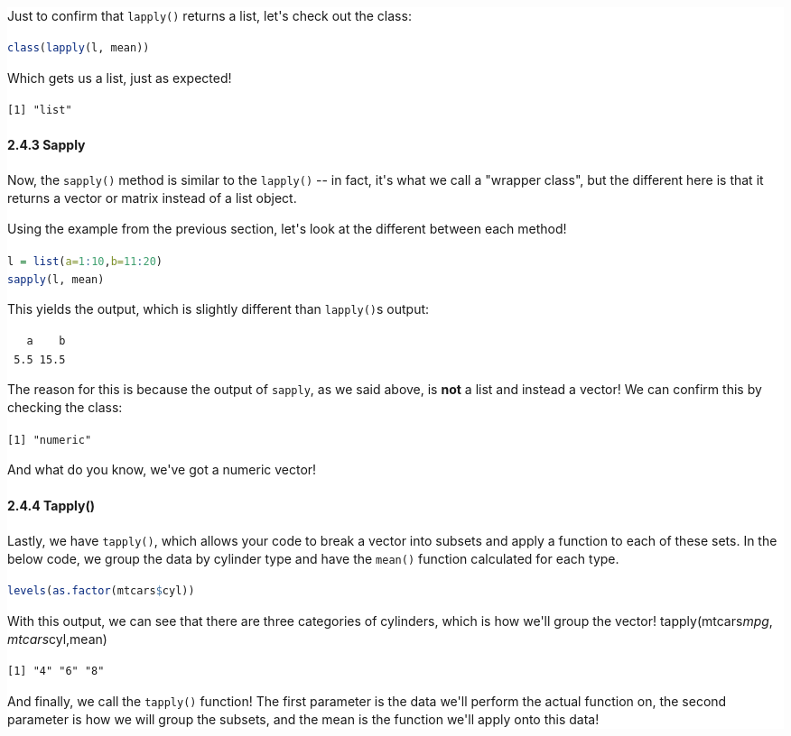 Just to confirm that `lapply()` returns a list, let's check out the class: 

``` R
class(lapply(l, mean))
```

Which gets us a list, just as expected!

```
[1] "list"
```

#### 2.4.3 Sapply

Now, the `sapply()` method is similar to the `lapply()` -- in fact, it's what we call a "wrapper class", but the different here is that it returns a vector or matrix instead of a list object.

Using the example from the previous section, let's look at the different between each method! 

``` R
l = list(a=1:10,b=11:20)
sapply(l, mean)
```

This yields the output, which is slightly different than `lapply()`s output:

``` 
   a    b 
 5.5 15.5 
 ```
 
 The reason for this is because the output of `sapply`, as we said above, is <b>not</b> a list and instead a vector! We can confirm this by checking the class:
 
 ```
 [1] "numeric"
```

And what do you know, we've got a numeric vector!

#### 2.4.4 Tapply()

Lastly, we have `tapply()`, which allows your code to break a vector into subsets and apply a function to each of these sets. In the below code, we group the data by cylinder type and have the `mean()` function calculated for each type.

``` R
levels(as.factor(mtcars$cyl))
```

With this output, we can see that there are three categories of cylinders, which is how we'll group the vector! 
tapply(mtcars$mpg,mtcars$cyl,mean)

```
[1] "4" "6" "8"
```

And finally, we call the `tapply()` function! The first parameter is the data we'll perform the actual function on, the second parameter is how we will group the subsets, and the mean is the function we'll apply onto this data!
